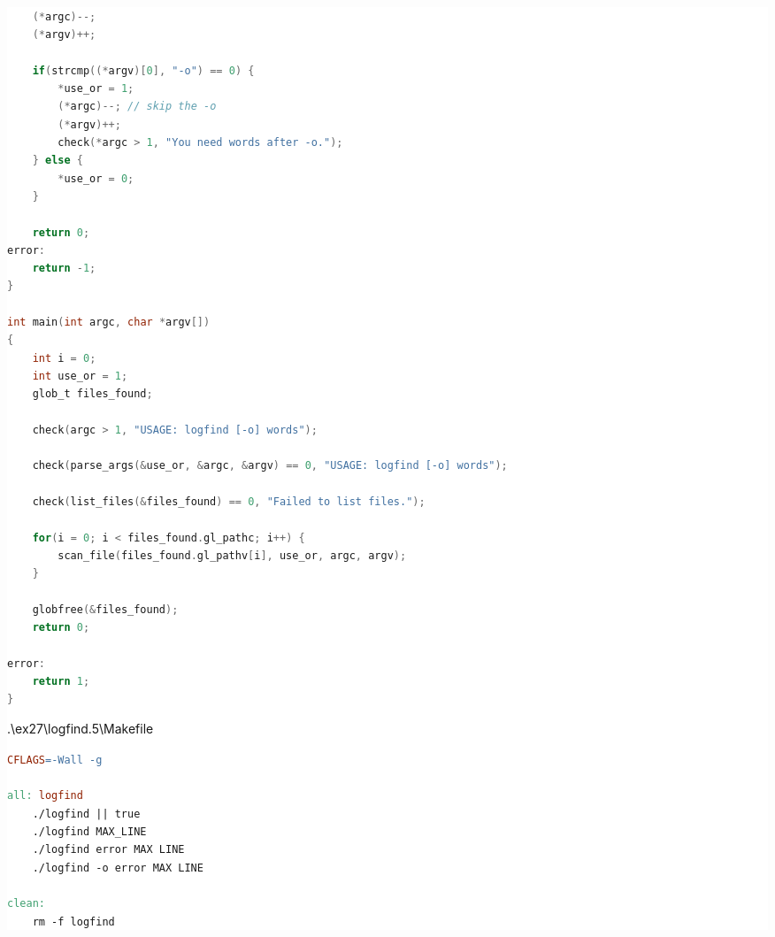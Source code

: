 ```c
    (*argc)--;
    (*argv)++;

    if(strcmp((*argv)[0], "-o") == 0) {
        *use_or = 1;
        (*argc)--; // skip the -o
        (*argv)++;
        check(*argc > 1, "You need words after -o.");
    } else {
        *use_or = 0;
    }

    return 0;
error:
    return -1;
}

int main(int argc, char *argv[])
{
    int i = 0;
    int use_or = 1;
    glob_t files_found;

    check(argc > 1, "USAGE: logfind [-o] words");

    check(parse_args(&use_or, &argc, &argv) == 0, "USAGE: logfind [-o] words");

    check(list_files(&files_found) == 0, "Failed to list files.");

    for(i = 0; i < files_found.gl_pathc; i++) {
        scan_file(files_found.gl_pathv[i], use_or, argc, argv);
    }

    globfree(&files_found);
    return 0;

error:
    return 1;
}

```

.\ex27\logfind.5\Makefile

```makefile
CFLAGS=-Wall -g

all: logfind
	./logfind || true
	./logfind MAX_LINE
	./logfind error MAX LINE
	./logfind -o error MAX LINE

clean:
	rm -f logfind

```
